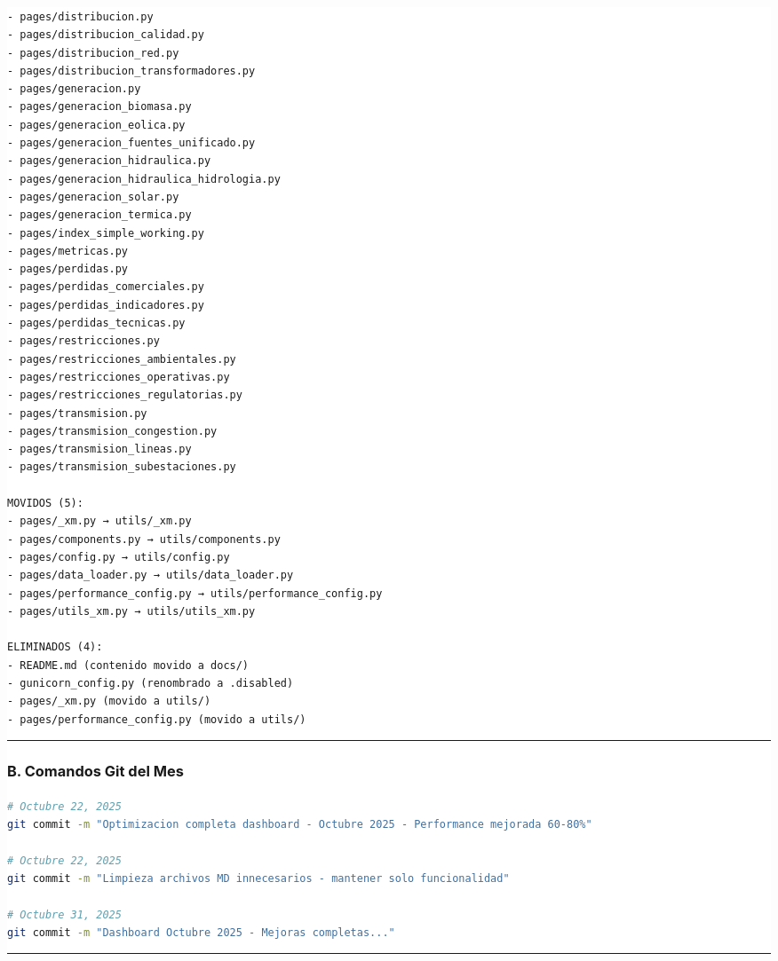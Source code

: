 ```
- pages/distribucion.py
- pages/distribucion_calidad.py
- pages/distribucion_red.py
- pages/distribucion_transformadores.py
- pages/generacion.py
- pages/generacion_biomasa.py
- pages/generacion_eolica.py
- pages/generacion_fuentes_unificado.py
- pages/generacion_hidraulica.py
- pages/generacion_hidraulica_hidrologia.py
- pages/generacion_solar.py
- pages/generacion_termica.py
- pages/index_simple_working.py
- pages/metricas.py
- pages/perdidas.py
- pages/perdidas_comerciales.py
- pages/perdidas_indicadores.py
- pages/perdidas_tecnicas.py
- pages/restricciones.py
- pages/restricciones_ambientales.py
- pages/restricciones_operativas.py
- pages/restricciones_regulatorias.py
- pages/transmision.py
- pages/transmision_congestion.py
- pages/transmision_lineas.py
- pages/transmision_subestaciones.py

MOVIDOS (5):
- pages/_xm.py → utils/_xm.py
- pages/components.py → utils/components.py
- pages/config.py → utils/config.py
- pages/data_loader.py → utils/data_loader.py
- pages/performance_config.py → utils/performance_config.py
- pages/utils_xm.py → utils/utils_xm.py

ELIMINADOS (4):
- README.md (contenido movido a docs/)
- gunicorn_config.py (renombrado a .disabled)
- pages/_xm.py (movido a utils/)
- pages/performance_config.py (movido a utils/)
```

---

### B. Comandos Git del Mes

```bash
# Octubre 22, 2025
git commit -m "Optimizacion completa dashboard - Octubre 2025 - Performance mejorada 60-80%"

# Octubre 22, 2025
git commit -m "Limpieza archivos MD innecesarios - mantener solo funcionalidad"

# Octubre 31, 2025
git commit -m "Dashboard Octubre 2025 - Mejoras completas..."
```

---